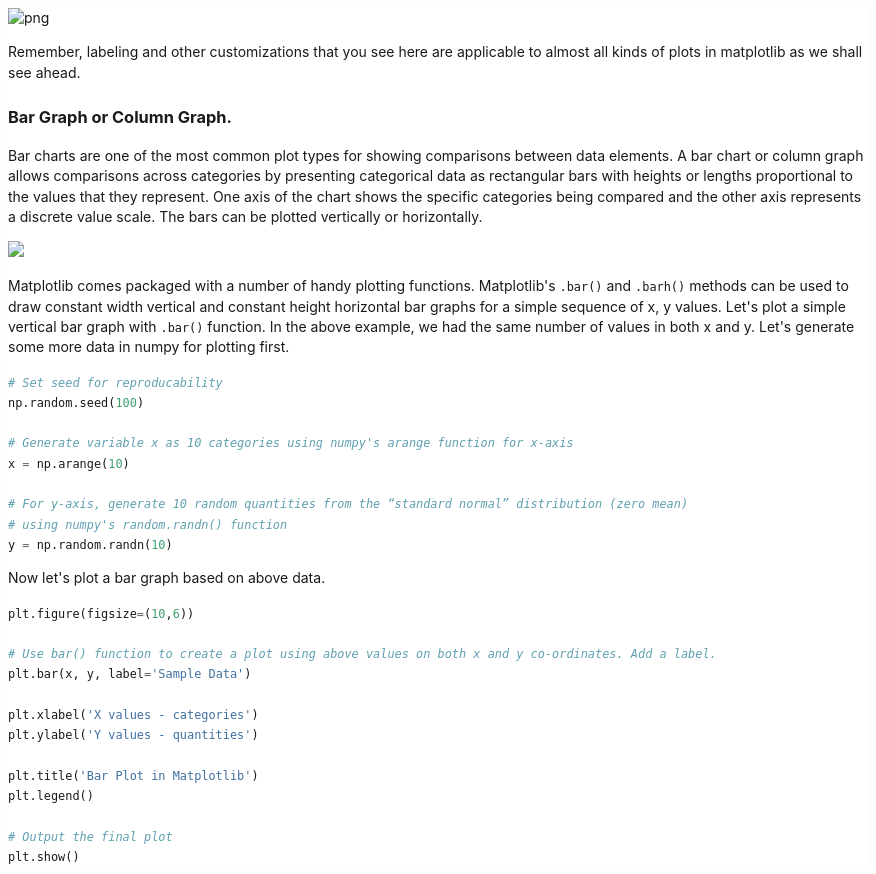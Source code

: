 
![png](index_files/index_7_0.png)


Remember, labeling and other customizations that you see here are applicable to almost all kinds of plots in matplotlib as we shall see ahead. 

### Bar Graph or Column Graph.

Bar charts are one of the most common plot types for showing comparisons between data elements. A bar chart or column graph allows comparisons across categories by presenting categorical data as rectangular bars with heights or lengths proportional to the values that they represent. One axis of the chart shows the specific categories being compared and the other axis represents a discrete value scale. The bars can be plotted vertically or horizontally.

<img src="images/image_bar.png" width="700">


Matplotlib comes packaged with a number of handy plotting functions. Matplotlib's `.bar()` and `.barh()` methods can be used to draw constant width vertical and constant height horizontal bar graphs for a simple sequence of x, y values. Let's plot a simple vertical bar graph with `.bar()` function. In the above example, we had the same number of values in both x and y. Let's generate some more data in numpy for plotting first. 


```python
# Set seed for reproducability
np.random.seed(100)

# Generate variable x as 10 categories using numpy's arange function for x-axis
x = np.arange(10)

# For y-axis, generate 10 random quantities from the “standard normal” distribution (zero mean) 
# using numpy's random.randn() function
y = np.random.randn(10)
```

Now let's plot a bar graph based on above data.


```python
plt.figure(figsize=(10,6))

# Use bar() function to create a plot using above values on both x and y co-ordinates. Add a label.
plt.bar(x, y, label='Sample Data')

plt.xlabel('X values - categories')
plt.ylabel('Y values - quantities')

plt.title('Bar Plot in Matplotlib')
plt.legend()

# Output the final plot
plt.show()
```
